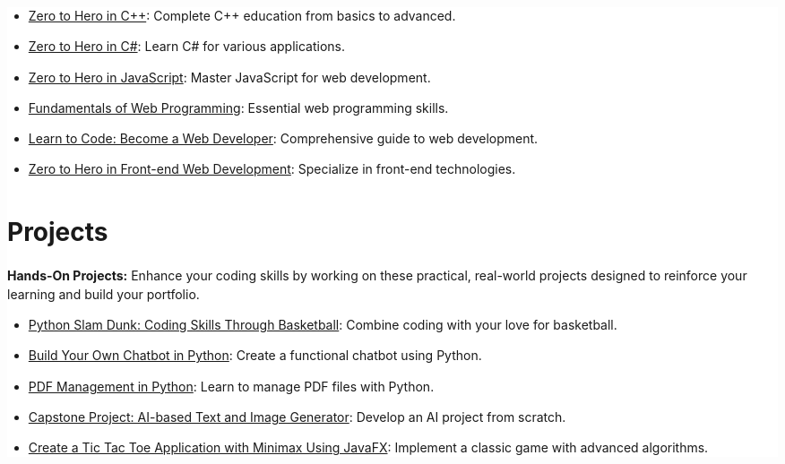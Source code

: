 -   [Zero to Hero in
    C++](https://www.educative.io/path/zero-to-hero-in-cpp):
    Complete C++ education from basics to advanced.

-   [Zero to Hero in
    C#](https://www.educative.io/path/zero-to-hero-in-c-sharp):
    Learn C# for various applications.

-   [Zero to Hero in
    JavaScript](https://www.educative.io/path/zero-to-hero-in-javascript):
    Master JavaScript for web development.

-   [Fundamentals of Web
    Programming](https://www.educative.io/path/fundamentals-web-programming):
    Essential web programming skills.

-   [Learn to Code: Become a Web
    Developer](https://www.educative.io/path/learn-to-code-become-a-web-developer):
    Comprehensive guide to web development.

-   [Zero to Hero in Front-end Web
    Development](https://www.educative.io/path/zero-to-hero-in-front-end-web-development):
    Specialize in front-end technologies.

# Projects

**Hands-On Projects:** Enhance your coding skills by working on these
practical, real-world projects designed to reinforce your learning and
build your portfolio.

-   [Python Slam Dunk: Coding Skills Through
    Basketball](https://www.educative.io/module/page/k5m3gAColoJZZj89Y/10370001/6284744546975744/6117916340256768):
    Combine coding with your love for basketball.

-   [Build Your Own Chatbot in
    Python](https://www.educative.io/module/page/k5m3gAColoJZZj89Y/10370001/5828641646313472/6710869083422720):
    Create a functional chatbot using Python.

-   [PDF Management in
    Python](https://www.educative.io/module/page/k5m3gAColoJZZj89Y/10370001/5828641646313472/6340644613783552):
    Learn to manage PDF files with Python.

-   [Capstone Project: AI-based Text and Image
    Generator](https://www.educative.io/module/page/k5m3gAColoJZZj89Y/10370001/4928652672892928/6455417438339072/project):
    Develop an AI project from scratch.

-   [Create a Tic Tac Toe Application with Minimax Using
    JavaFX](https://www.educative.io/projects/create-a-tic-tac-toe-application-with-minimax-using-javafx):
    Implement a classic game with advanced algorithms.
